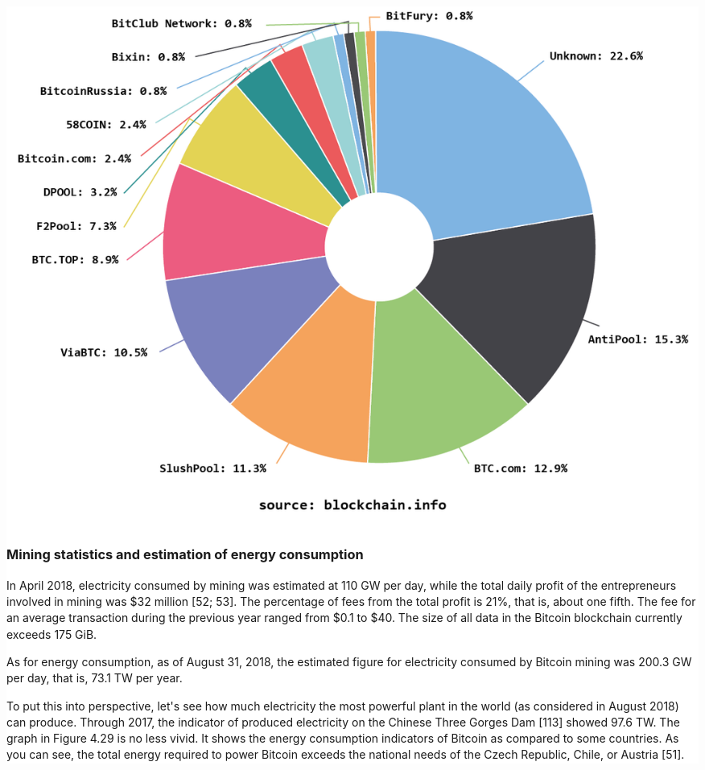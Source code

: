 ![Figure 4.28 - Distribution of mining capacities in the Bitcoin network as of December, 2018](/resources/img/chapter-1/4.2-mining-in-bitcoin/4.28-distributing-th-mining-cap-december.png)

### Mining statistics and estimation of energy consumption
In April 2018, electricity consumed by mining was estimated at 110 GW per day, while the total daily profit of the 
entrepreneurs involved in mining was $32 million [52; 53]. The percentage of fees from the total profit is 21%, that is, 
about one fifth. The fee for an average transaction during the previous year ranged from $0.1 to $40. The size of all 
data in the Bitcoin blockchain currently exceeds 175 GiB.

As for energy consumption, as of August 31, 2018, the estimated figure for electricity consumed by Bitcoin mining was 
200.3 GW per day, that is, 73.1 TW per year.

To put this into perspective, let's see how much electricity the most powerful plant in the world (as considered in 
August 2018) can produce. Through 2017, the indicator of produced electricity on the Chinese Three Gorges Dam [113] 
showed 97.6 TW. The graph in Figure 4.29 is no less vivid. It shows the energy consumption indicators of Bitcoin as 
compared to some countries. As you can see, the total energy required to power Bitcoin exceeds the national needs of the 
Czech Republic, Chile, or Austria [51].
